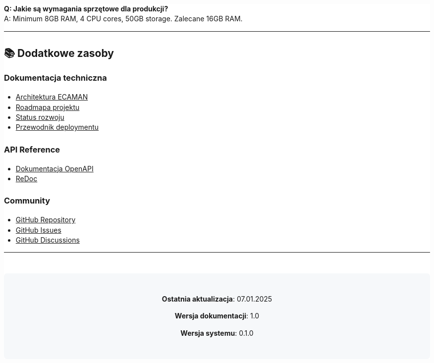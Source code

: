 **Q: Jakie są wymagania sprzętowe dla produkcji?**  
A: Minimum 8GB RAM, 4 CPU cores, 50GB storage. Zalecane 16GB RAM.

---

## 📚 Dodatkowe zasoby

### Dokumentacja techniczna
- [Architektura ECAMAN](https://github.com/hretheum/consensus.net/blob/main/docs/architecture/ARCHITECTURE_RECOMMENDATION.md)
- [Roadmapa projektu](https://github.com/hretheum/consensus.net/blob/main/consensus-roadmap.md)
- [Status rozwoju](https://github.com/hretheum/consensus.net/blob/main/STATUS.md)
- [Przewodnik deploymentu](https://github.com/hretheum/consensus.net/blob/main/DEPLOYMENT_GUIDE.md)

### API Reference
- [Dokumentacja OpenAPI](http://localhost:8000/api/docs)
- [ReDoc](http://localhost:8000/api/redoc)

### Community
- [GitHub Repository](https://github.com/hretheum/consensus.net)
- [GitHub Issues](https://github.com/hretheum/consensus.net/issues)
- [GitHub Discussions](https://github.com/hretheum/consensus.net/discussions)

---

<div style="text-align: center; margin-top: 3rem; padding: 2rem; background: #f6f8fa; border-radius: 6px;">
  <p><strong>Ostatnia aktualizacja</strong>: 07.01.2025</p>
  <p><strong>Wersja dokumentacji</strong>: 1.0</p>
  <p><strong>Wersja systemu</strong>: 0.1.0</p>
</div>